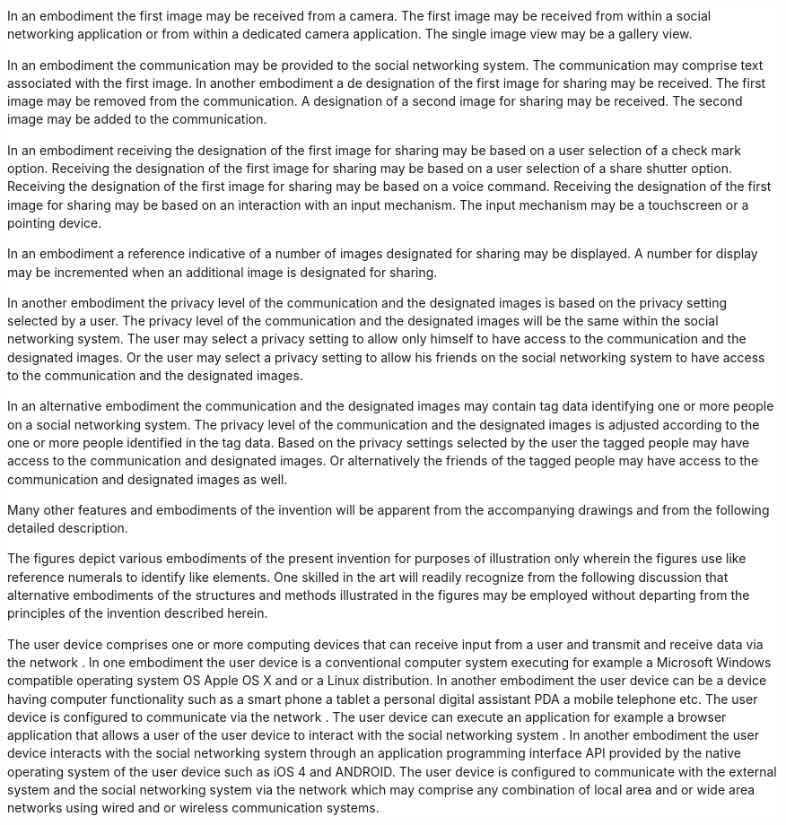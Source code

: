 In an embodiment the first image may be received from a camera. The first image may be received from within a social networking application or from within a dedicated camera application. The single image view may be a gallery view.

In an embodiment the communication may be provided to the social networking system. The communication may comprise text associated with the first image. In another embodiment a de designation of the first image for sharing may be received. The first image may be removed from the communication. A designation of a second image for sharing may be received. The second image may be added to the communication.

In an embodiment receiving the designation of the first image for sharing may be based on a user selection of a check mark option. Receiving the designation of the first image for sharing may be based on a user selection of a share shutter option. Receiving the designation of the first image for sharing may be based on a voice command. Receiving the designation of the first image for sharing may be based on an interaction with an input mechanism. The input mechanism may be a touchscreen or a pointing device.

In an embodiment a reference indicative of a number of images designated for sharing may be displayed. A number for display may be incremented when an additional image is designated for sharing.

In another embodiment the privacy level of the communication and the designated images is based on the privacy setting selected by a user. The privacy level of the communication and the designated images will be the same within the social networking system. The user may select a privacy setting to allow only himself to have access to the communication and the designated images. Or the user may select a privacy setting to allow his friends on the social networking system to have access to the communication and the designated images.

In an alternative embodiment the communication and the designated images may contain tag data identifying one or more people on a social networking system. The privacy level of the communication and the designated images is adjusted according to the one or more people identified in the tag data. Based on the privacy settings selected by the user the tagged people may have access to the communication and designated images. Or alternatively the friends of the tagged people may have access to the communication and designated images as well.

Many other features and embodiments of the invention will be apparent from the accompanying drawings and from the following detailed description.

The figures depict various embodiments of the present invention for purposes of illustration only wherein the figures use like reference numerals to identify like elements. One skilled in the art will readily recognize from the following discussion that alternative embodiments of the structures and methods illustrated in the figures may be employed without departing from the principles of the invention described herein.

The user device comprises one or more computing devices that can receive input from a user and transmit and receive data via the network . In one embodiment the user device is a conventional computer system executing for example a Microsoft Windows compatible operating system OS Apple OS X and or a Linux distribution. In another embodiment the user device can be a device having computer functionality such as a smart phone a tablet a personal digital assistant PDA a mobile telephone etc. The user device is configured to communicate via the network . The user device can execute an application for example a browser application that allows a user of the user device to interact with the social networking system . In another embodiment the user device interacts with the social networking system through an application programming interface API provided by the native operating system of the user device such as iOS 4 and ANDROID. The user device is configured to communicate with the external system and the social networking system via the network which may comprise any combination of local area and or wide area networks using wired and or wireless communication systems.
